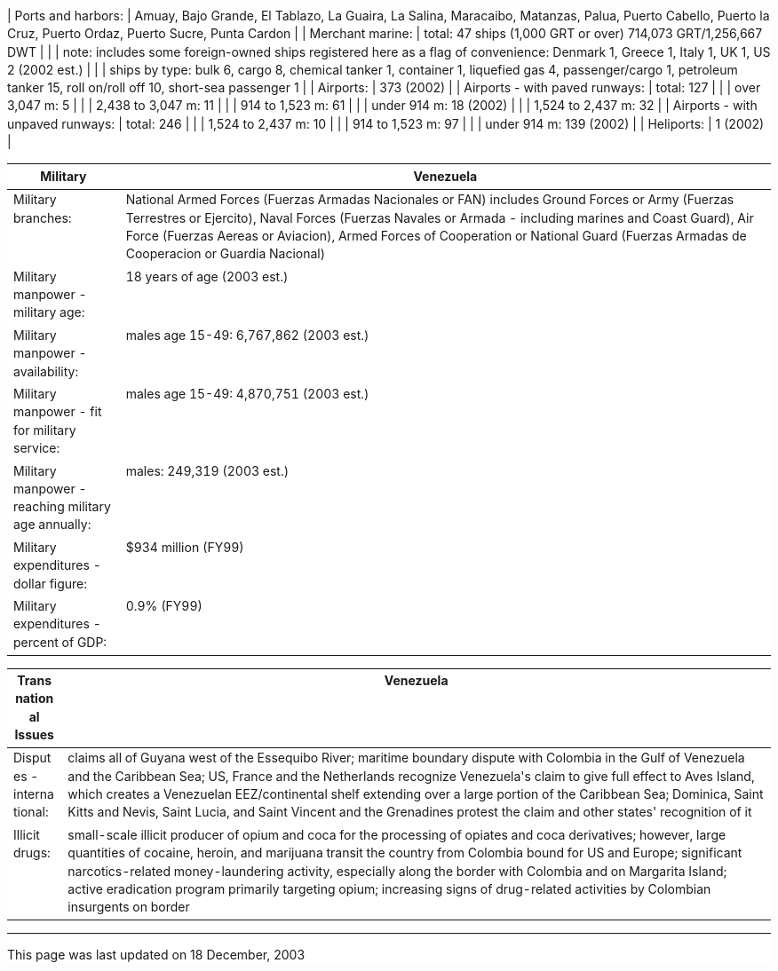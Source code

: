| Ports and harbors: | Amuay, Bajo Grande, El Tablazo, La Guaira, La Salina, Maracaibo, Matanzas, Palua, Puerto Cabello, Puerto la Cruz, Puerto Ordaz, Puerto Sucre, Punta Cardon |
| Merchant marine: | total: 47 ships (1,000 GRT or over) 714,073 GRT/1,256,667 DWT |
| | note: includes some foreign-owned ships registered here as a flag of convenience: Denmark 1, Greece 1, Italy 1, UK 1, US 2 (2002 est.) |
| | ships by type: bulk 6, cargo 8, chemical tanker 1, container 1, liquefied gas 4, passenger/cargo 1, petroleum tanker 15, roll on/roll off 10, short-sea passenger 1 |
| Airports: | 373 (2002) |
| Airports - with paved runways: | total: 127 |
| | over 3,047 m: 5 |
| | 2,438 to 3,047 m: 11 |
| | 914 to 1,523 m: 61 |
| | under 914 m: 18 (2002) |
| | 1,524 to 2,437 m: 32 |
| Airports - with unpaved runways: | total: 246 |
| | 1,524 to 2,437 m: 10 |
| | 914 to 1,523 m: 97 |
| | under 914 m: 139 (2002) |
| Heliports: | 1 (2002) |

| Military | Venezuela |
| --- | --- |
| Military branches: | National Armed Forces (Fuerzas Armadas Nacionales or FAN) includes Ground Forces or Army (Fuerzas Terrestres or Ejercito), Naval Forces (Fuerzas Navales or Armada - including marines and Coast Guard), Air Force (Fuerzas Aereas or Aviacion), Armed Forces of Cooperation or National Guard (Fuerzas Armadas de Cooperacion or Guardia Nacional) |
| Military manpower - military age: | 18 years of age (2003 est.) |
| Military manpower - availability: | males age 15-49: 6,767,862 (2003 est.) |
| Military manpower - fit for military service: | males age 15-49: 4,870,751 (2003 est.) |
| Military manpower - reaching military age annually: | males: 249,319 (2003 est.) |
| Military expenditures - dollar figure: | $934 million (FY99) |
| Military expenditures - percent of GDP: | 0.9% (FY99) |

| Transnational Issues | Venezuela |
| --- | --- |
| Disputes - international: | claims all of Guyana west of the Essequibo River; maritime boundary dispute with Colombia in the Gulf of Venezuela and the Caribbean Sea; US, France and the Netherlands recognize Venezuela's claim to give full effect to Aves Island, which creates a Venezuelan EEZ/continental shelf extending over a large portion of the Caribbean Sea; Dominica, Saint Kitts and Nevis, Saint Lucia, and Saint Vincent and the Grenadines protest the claim and other states' recognition of it |
| Illicit drugs: | small-scale illicit producer of opium and coca for the processing of opiates and coca derivatives; however, large quantities of cocaine, heroin, and marijuana transit the country from Colombia bound for US and Europe; significant narcotics-related money-laundering activity, especially along the border with Colombia and on Margarita Island; active eradication program primarily targeting opium; increasing signs of drug-related activities by Colombian insurgents on border |

---
This page was last updated on 18 December, 2003